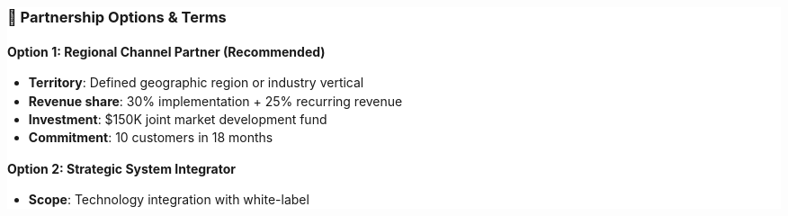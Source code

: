 ### **💼 Partnership Options & Terms**

**Option 1: Regional Channel Partner (Recommended)**
- **Territory**: Defined geographic region or industry vertical
- **Revenue share**: 30% implementation + 25% recurring revenue
- **Investment**: $150K joint market development fund
- **Commitment**: 10 customers in 18 months

**Option 2: Strategic System Integrator**
- **Scope**: Technology integration with white-label